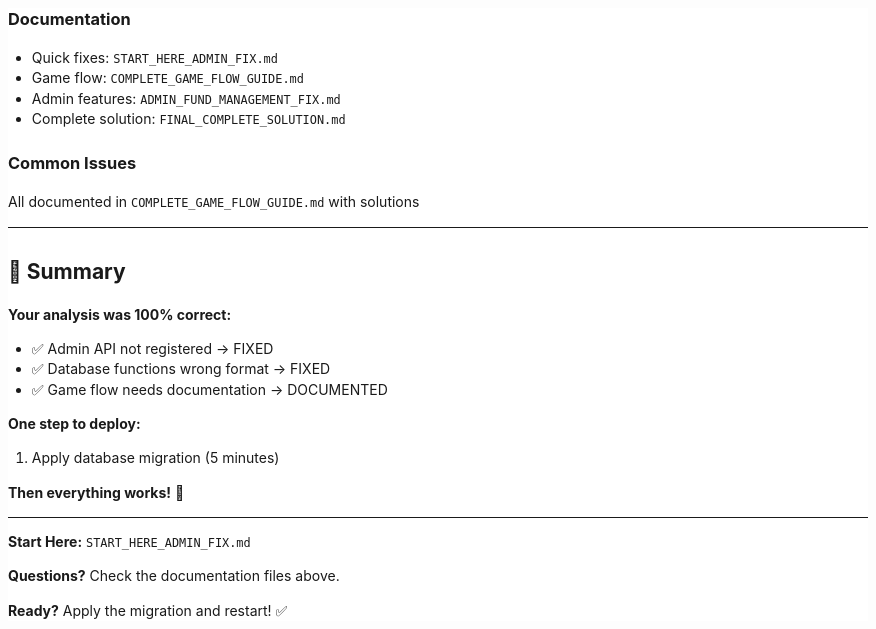### Documentation
- Quick fixes: `START_HERE_ADMIN_FIX.md`
- Game flow: `COMPLETE_GAME_FLOW_GUIDE.md`
- Admin features: `ADMIN_FUND_MANAGEMENT_FIX.md`
- Complete solution: `FINAL_COMPLETE_SOLUTION.md`

### Common Issues
All documented in `COMPLETE_GAME_FLOW_GUIDE.md` with solutions

---

## 🎉 Summary

**Your analysis was 100% correct:**
- ✅ Admin API not registered → FIXED
- ✅ Database functions wrong format → FIXED
- ✅ Game flow needs documentation → DOCUMENTED

**One step to deploy:**
1. Apply database migration (5 minutes)

**Then everything works!** 🚀

---

**Start Here:** `START_HERE_ADMIN_FIX.md`

**Questions?** Check the documentation files above.

**Ready?** Apply the migration and restart! ✅
